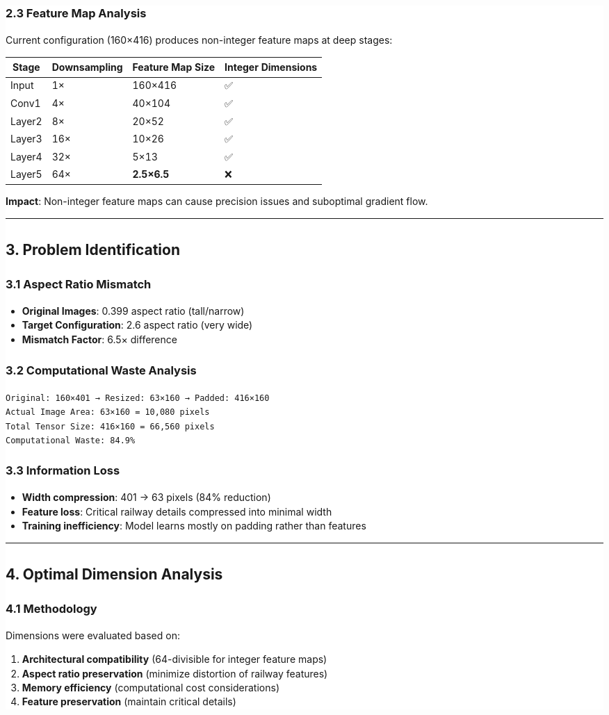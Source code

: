 ### 2.3 Feature Map Analysis

Current configuration (160×416) produces non-integer feature maps at deep stages:

| Stage | Downsampling | Feature Map Size | Integer Dimensions |
|-------|-------------|------------------|-------------------|
| Input | 1× | 160×416 | ✅ |
| Conv1 | 4× | 40×104 | ✅ |
| Layer2 | 8× | 20×52 | ✅ |
| Layer3 | 16× | 10×26 | ✅ |
| Layer4 | 32× | 5×13 | ✅ |
| Layer5 | 64× | **2.5×6.5** | ❌ |

**Impact**: Non-integer feature maps can cause precision issues and suboptimal gradient flow.

---

## 3. Problem Identification

### 3.1 Aspect Ratio Mismatch
- **Original Images**: 0.399 aspect ratio (tall/narrow)
- **Target Configuration**: 2.6 aspect ratio (very wide)
- **Mismatch Factor**: 6.5× difference

### 3.2 Computational Waste Analysis
```
Original: 160×401 → Resized: 63×160 → Padded: 416×160
Actual Image Area: 63×160 = 10,080 pixels
Total Tensor Size: 416×160 = 66,560 pixels
Computational Waste: 84.9%
```

### 3.3 Information Loss
- **Width compression**: 401 → 63 pixels (84% reduction)
- **Feature loss**: Critical railway details compressed into minimal width
- **Training inefficiency**: Model learns mostly on padding rather than features

---

## 4. Optimal Dimension Analysis

### 4.1 Methodology
Dimensions were evaluated based on:
1. **Architectural compatibility** (64-divisible for integer feature maps)
2. **Aspect ratio preservation** (minimize distortion of railway features)  
3. **Memory efficiency** (computational cost considerations)
4. **Feature preservation** (maintain critical details)

